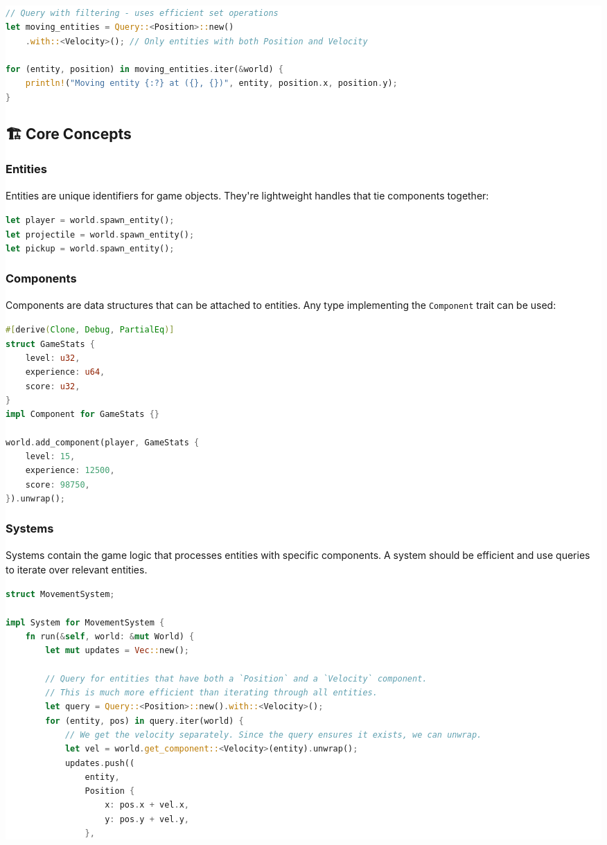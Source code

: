 ```rust
// Query with filtering - uses efficient set operations
let moving_entities = Query::<Position>::new()
    .with::<Velocity>(); // Only entities with both Position and Velocity

for (entity, position) in moving_entities.iter(&world) {
    println!("Moving entity {:?} at ({}, {})", entity, position.x, position.y);
}
```

## 🏗️ Core Concepts

### Entities
Entities are unique identifiers for game objects. They're lightweight handles that tie components together:

```rust
let player = world.spawn_entity();
let projectile = world.spawn_entity();
let pickup = world.spawn_entity();
```

### Components
Components are data structures that can be attached to entities. Any type implementing the `Component` trait can be used:

```rust
#[derive(Clone, Debug, PartialEq)]
struct GameStats {
    level: u32,
    experience: u64,
    score: u32,
}
impl Component for GameStats {}

world.add_component(player, GameStats {
    level: 15,
    experience: 12500,
    score: 98750,
}).unwrap();
```

### Systems
Systems contain the game logic that processes entities with specific components. A system should be efficient and use queries to iterate over relevant entities.

```rust
struct MovementSystem;

impl System for MovementSystem {
    fn run(&self, world: &mut World) {
        let mut updates = Vec::new();

        // Query for entities that have both a `Position` and a `Velocity` component.
        // This is much more efficient than iterating through all entities.
        let query = Query::<Position>::new().with::<Velocity>();
        for (entity, pos) in query.iter(world) {
            // We get the velocity separately. Since the query ensures it exists, we can unwrap.
            let vel = world.get_component::<Velocity>(entity).unwrap();
            updates.push((
                entity,
                Position {
                    x: pos.x + vel.x,
                    y: pos.y + vel.y,
                },
```